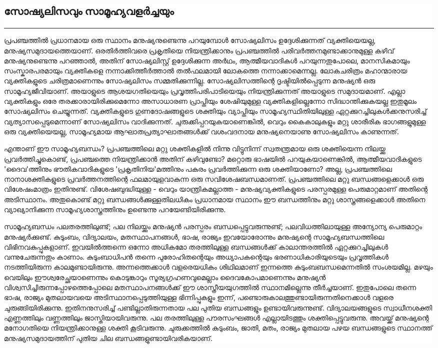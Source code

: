   

## സോഷ്യലിസവും സാമൂഹ്യവളർച്ചയും
----

  

പ്രപഞ്ചത്തിൽ പ്രധാനമായ ഒരു സ്ഥാനം മനുഷ്യനുണ്ടെന്നു പറയുമ്പോൾ സോഷ്യലിസം ഉദ്ദേശിക്കുന്നത് വ്യക്തിയെയല്ല, മനുഷ്യസമുദായത്തെയാണ്. ഒരതിർത്തിവരെ പ്രകൃതിയെ നിയന്ത്രിക്കാനും പ്രപഞ്ചത്തിൽ പരിവർത്തനമുണ്ടാക്കാനുമുള്ള കഴിവ് മനുഷ്യനുണ്ടെന്നു പറഞ്ഞാൽ, അതിന് സോഷ്യലിസ്റ്റ് ഉദ്ദേശിക്കുന്ന അർഥം, ആത്മീയവാദികൾ പറയുന്നതുപോലെ, മാനസികമായും സംസ്കാരപരമായും വ്യക്തികളെ നന്നാക്കിത്തീർത്താൽ തൽഫലമായി ലോകത്തെ നന്നാക്കാമെന്നല്ല. ലോകചരിത്രം മഹാന്മാരായ വ്യക്തികളുടെ ചരിത്രമാണെന്നും സോഷ്യലിസം സമ്മതിക്കുന്നില്ല. സോഷ്യലിസത്തിന്റെ ദൃഷ്ടിയിൽപ്പെടുന്ന മനുഷ്യൻ ഒരു സാമൂഹ്യജീവിയാണ്. അയാളുടെ ആശയഗതിയെയും പ്രവൃത്തിപരിപാടിയെയും നിയന്ത്രിക്കുന്നത് അയാളുടെ സമുദായമാണ്. എല്ലാ വ്യക്തികളും ഒരേ തരക്കാരായിരിക്കുമെന്നോ അസാധാരണ പ്രാപ്തിയും ശേഷിയുമുള്ള വ്യക്തികളില്ലെന്നോ സിദ്ധാന്തിക്കുകയല്ല ഇതുമൂലം സോഷ്യലിസം ചെയ്യുന്നത്. വ്യക്തികളുടെ ഗുണദോഷങ്ങളുടെ ശക്തിയും വ്യാപ്തിയും സാമൂഹ്യസ്ഥിതിയിലുള്ള ഏറ്റക്കുറച്ചിലുകൾക്കനുസരിച്ച് വ്യത്യാസപ്പെടുമെന്നാണ് സോഷ്യലിസം വാദിക്കുന്നത്. ചുരുക്കിപ്പറയുകയാണെങ്കിൽ, വെറും കൈകാലുകളും മറ്റു ശാരീരിക ഭാഗങ്ങളുമുള്ള ഒരു വ്യക്തിയെയല്ല, സാമൂഹ്യമായ ആഘാതപ്രത്യാഘാതങ്ങൾക്ക് വശംവദനായ മനുഷ്യനെയാണു സോഷ്യലിസം കാണുന്നത്.

  

എന്താണ് ഈ സാമൂഹ്യബന്ധം? പ്രപഞ്ചത്തിലെ മറ്റു ശക്തികളിൽ നിന്നു വിട്ടുനിന്ന് സ്വതന്ത്രമായ ഒരു ശക്തിയെന്ന നിലയ്ക്കു പ്രവർത്തിച്ചുകൊണ്ട്, പ്രപഞ്ചത്തെ നിയന്ത്രിക്കാൻ അതിന് കഴിവുണ്ടോ? മറ്റൊരു ഭാഷയിൽ പറയുകയാണെങ്കിൽ, ആത്മീയവാദികളുടെ 'ദൈവ'ത്തിനും ഭൗതികവാദികളുടെ 'പ്രകൃതിനിയ'മത്തിനും പകരം പ്രവർത്തിക്കുന്ന ഒരു ശക്തിയാണോ? അല്ല, പ്രപഞ്ചത്തിലെ നാനാശക്തികളുടെ പ്രവർത്തനത്തിന്റെ ഫലമായുളവാകുന്ന ഒരു സവിശേഷബന്ധമാണത്. പ്രപഞ്ചത്തിലെ മറ്റു ബന്ധങ്ങളെക്കാൾ ഒരു വിശേഷംമാത്രം ഇതിനുണ്ട്. വിശേഷബുദ്ധിയുള്ള - വെറും യാന്ത്രികമല്ലാത്ത - മനുഷ്യവ്യക്തികളുടെ പരസ്പരമുള്ള പെരുമാറ്റമാണ് അതിന്റെ അടിസ്ഥാനം. അതുകൊണ്ട് മറ്റു ബന്ധങ്ങൾക്കുള്ളതിലധികം പ്രധാനമായ സ്ഥാനം ഈ ബന്ധത്തിനും മറ്റു ശാസ്ത്രങ്ങളെക്കാൾ അതിനെ വ്യാഖ്യാനിക്കുന്ന സാമൂഹ്യശാസ്ത്രത്തിനും ഉണ്ടെന്നു പറയേണ്ടിയിരിക്കുന്നു.

  

സാമൂഹ്യബന്ധം പലതരത്തിലുണ്ട്; പല നിലയ്ക്കും മനുഷ്യൻ പരസ്പരം ബന്ധപ്പെട്ടുവരുന്നുണ്ട്; പലവിധത്തിലായുള്ള അന്യോന്യ പെരുമാറ്റം മനുഷ്യർക്കുണ്ട്. കുടുംബം, വിദ്യാലയം, മതസ്ഥാപനങ്ങൾ, ഭാഷ, രാജ്യം ഇവയോരോന്നും മനുഷ്യന്റെ സാമൂഹ്യബന്ധത്തിലെ വിഭിനവകുപ്പുകളാണ്. ഇവയിൽത്തന്നെ ഒന്നോ അധികമോ തരത്തിലുള്ള ബന്ധങ്ങൾക്ക് കാലാന്തരത്തിൽ ഏറ്റക്കുറച്ചിലുകൾ വന്നുചേരുന്നതും കാണാം. കുടുംബാധിപൻ തന്നെ പുരോഹിതന്റെയും അധ്യാപകന്റെയും ഭരണാധികാരിയുടെയും പ്രവൃത്തികൾ നടത്തിയിരുന്ന കാലമുണ്ടായിരുന്നു. അന്നത്തെക്കാൾ വളരെയധികം ശിഥിലമാണ് ഇന്നത്തെ കുടുംബബന്ധമെന്നതിൽ സംശയമില്ല. മഴയും വെയിലും ഈശ്വരേച്ഛയാണെന്നും കൊടുങ്കാറും സൂര്യഗ്രഹണവുമെല്ലാം ദൈവകോപമാണെന്നും മനുഷ്യൻ വിശ്വസിച്ചിരുന്നപ്പോഴത്തെപ്പോലെ മതസ്ഥാപനങ്ങൾക്ക് ഈ ശാസ്ത്രീയയുഗത്തിൽ സ്ഥാനമില്ലെന്നു തീർച്ചയാണ്. ഇതുപോലെ തന്നെ ഭാഷ, രാജ്യം മുതലായവയെ അടിസ്ഥാനപ്പെടുത്തിയുള്ള ഭിന്നിപ്പുകളും ഇന്ന്, പണ്ടൊരുകാലത്തുണ്ടായിരുന്നതിനെക്കാൾ വളരെ ചുരുങ്ങിയിരിക്കുന്നു. ഇതിനനുസരിച്ച് പണ്ടില്ലാതിരുന്നതായ പല പുതിയ ബന്ധങ്ങളും ഉണ്ടായിവരുന്നുണ്ട്. വിദ്യാലയങ്ങളുടെ സ്വാധീനശക്തി എണ്ണത്തിലും വണ്ണത്തിലും ജാസ്തിയായിവരുന്നു. പല തരത്തിലുള്ള പൗരസംഘങ്ങൾ എല്ലായിടത്തും ശക്തിപ്പെട്ടുവരുന്നു. അവയ്ക്ക് മനുഷ്യന്റെ മനോഗതിയെ നിയന്ത്രിക്കാനുള്ള ശക്തി കൂടിവരുന്നു. ചുരുക്കത്തിൽ കുടുംബം, ജാതി, മതം, രാജ്യം മുതലായ പഴയ ബന്ധങ്ങളുടെ സ്ഥാനത്ത് മനുഷ്യസമുദായത്തിന് പുതിയ ചില ബന്ധങ്ങളുണ്ടായിവരികയാണ്.

  

